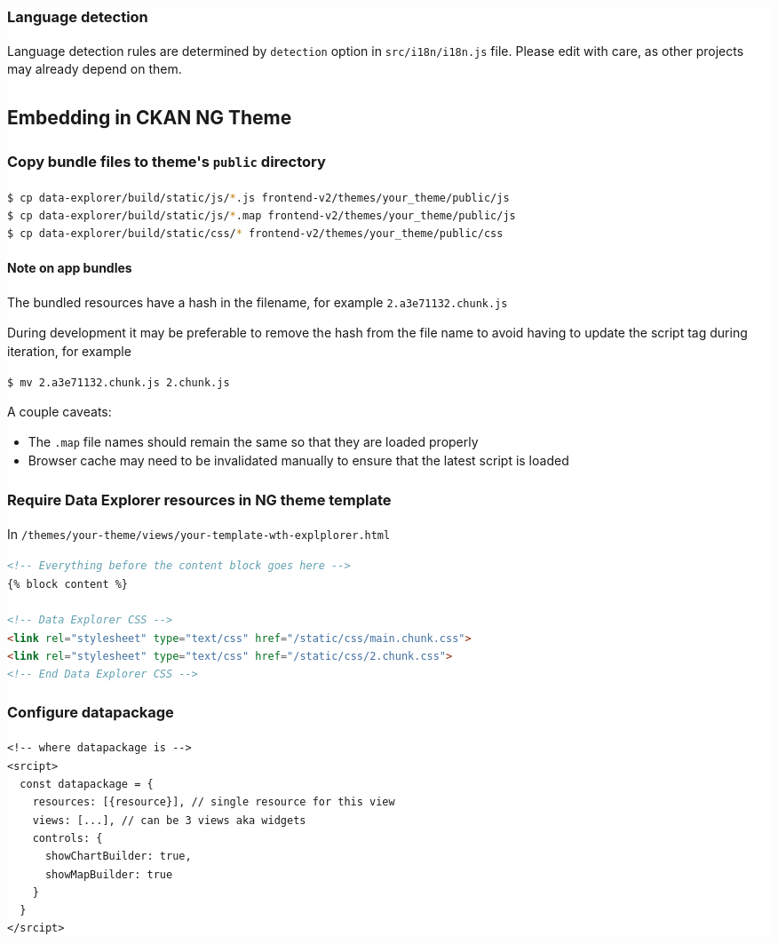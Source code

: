 ### Language detection

Language detection rules are determined by `detection` option in `src/i18n/i18n.js` file. Please edit with care, as other projects may already depend on them.

## Embedding in CKAN NG Theme

### Copy bundle files to theme's `public` directory

```bash
$ cp data-explorer/build/static/js/*.js frontend-v2/themes/your_theme/public/js
$ cp data-explorer/build/static/js/*.map frontend-v2/themes/your_theme/public/js
$ cp data-explorer/build/static/css/* frontend-v2/themes/your_theme/public/css
```


#### Note on app bundles

The bundled resources have a hash in the filename, for example `2.a3e71132.chunk.js`

During development it may be preferable to remove the hash from the file name to avoid having to update the script tag during iteration, for example

```bash
$ mv 2.a3e71132.chunk.js 2.chunk.js
```

A couple caveats:
* The `.map` file names should remain the same so that they are loaded properly
* Browser cache may need to be invalidated manually to ensure that the latest script is loaded


### Require Data Explorer resources in NG theme template

In `/themes/your-theme/views/your-template-wth-explplorer.html`

```html
<!-- Everything before the content block goes here -->
{% block content %}

<!-- Data Explorer CSS -->
<link rel="stylesheet" type="text/css" href="/static/css/main.chunk.css">
<link rel="stylesheet" type="text/css" href="/static/css/2.chunk.css">
<!-- End Data Explorer CSS -->
```

### Configure datapackage

```htmlmixed=
<!-- where datapackage is -->
<srcipt>
  const datapackage = {
    resources: [{resource}], // single resource for this view
    views: [...], // can be 3 views aka widgets
    controls: { 
      showChartBuilder: true,
      showMapBuilder: true 
    }
  }
</srcipt>
```
